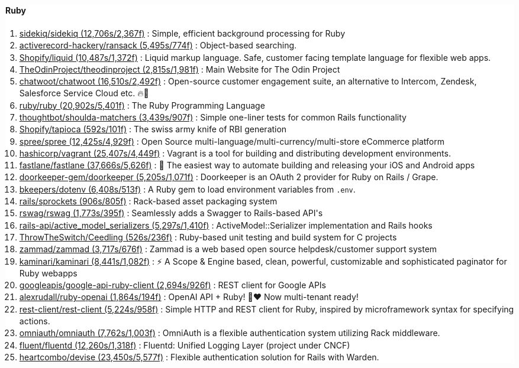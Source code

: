 #### Ruby
1. [sidekiq/sidekiq (12,706s/2,367f)](https://github.com/sidekiq/sidekiq) : Simple, efficient background processing for Ruby
2. [activerecord-hackery/ransack (5,495s/774f)](https://github.com/activerecord-hackery/ransack) : Object-based searching.
3. [Shopify/liquid (10,487s/1,372f)](https://github.com/Shopify/liquid) : Liquid markup language. Safe, customer facing template language for flexible web apps.
4. [TheOdinProject/theodinproject (2,815s/1,981f)](https://github.com/TheOdinProject/theodinproject) : Main Website for The Odin Project
5. [chatwoot/chatwoot (16,510s/2,492f)](https://github.com/chatwoot/chatwoot) : Open-source customer engagement suite, an alternative to Intercom, Zendesk, Salesforce Service Cloud etc. 🔥💬
6. [ruby/ruby (20,902s/5,401f)](https://github.com/ruby/ruby) : The Ruby Programming Language
7. [thoughtbot/shoulda-matchers (3,439s/907f)](https://github.com/thoughtbot/shoulda-matchers) : Simple one-liner tests for common Rails functionality
8. [Shopify/tapioca (592s/101f)](https://github.com/Shopify/tapioca) : The swiss army knife of RBI generation
9. [spree/spree (12,425s/4,929f)](https://github.com/spree/spree) : Open Source multi-language/multi-currency/multi-store eCommerce platform
10. [hashicorp/vagrant (25,407s/4,449f)](https://github.com/hashicorp/vagrant) : Vagrant is a tool for building and distributing development environments.
11. [fastlane/fastlane (37,666s/5,626f)](https://github.com/fastlane/fastlane) : 🚀 The easiest way to automate building and releasing your iOS and Android apps
12. [doorkeeper-gem/doorkeeper (5,205s/1,071f)](https://github.com/doorkeeper-gem/doorkeeper) : Doorkeeper is an OAuth 2 provider for Ruby on Rails / Grape.
13. [bkeepers/dotenv (6,408s/513f)](https://github.com/bkeepers/dotenv) : A Ruby gem to load environment variables from `.env`.
14. [rails/sprockets (906s/805f)](https://github.com/rails/sprockets) : Rack-based asset packaging system
15. [rswag/rswag (1,773s/395f)](https://github.com/rswag/rswag) : Seamlessly adds a Swagger to Rails-based API's
16. [rails-api/active_model_serializers (5,297s/1,410f)](https://github.com/rails-api/active_model_serializers) : ActiveModel::Serializer implementation and Rails hooks
17. [ThrowTheSwitch/Ceedling (526s/236f)](https://github.com/ThrowTheSwitch/Ceedling) : Ruby-based unit testing and build system for C projects
18. [zammad/zammad (3,717s/676f)](https://github.com/zammad/zammad) : Zammad is a web based open source helpdesk/customer support system
19. [kaminari/kaminari (8,441s/1,082f)](https://github.com/kaminari/kaminari) : ⚡ A Scope & Engine based, clean, powerful, customizable and sophisticated paginator for Ruby webapps
20. [googleapis/google-api-ruby-client (2,694s/926f)](https://github.com/googleapis/google-api-ruby-client) : REST client for Google APIs
21. [alexrudall/ruby-openai (1,864s/194f)](https://github.com/alexrudall/ruby-openai) : OpenAI API + Ruby! 🤖❤️ Now multi-tenant ready!
22. [rest-client/rest-client (5,224s/958f)](https://github.com/rest-client/rest-client) : Simple HTTP and REST client for Ruby, inspired by microframework syntax for specifying actions.
23. [omniauth/omniauth (7,762s/1,003f)](https://github.com/omniauth/omniauth) : OmniAuth is a flexible authentication system utilizing Rack middleware.
24. [fluent/fluentd (12,260s/1,318f)](https://github.com/fluent/fluentd) : Fluentd: Unified Logging Layer (project under CNCF)
25. [heartcombo/devise (23,450s/5,577f)](https://github.com/heartcombo/devise) : Flexible authentication solution for Rails with Warden.
